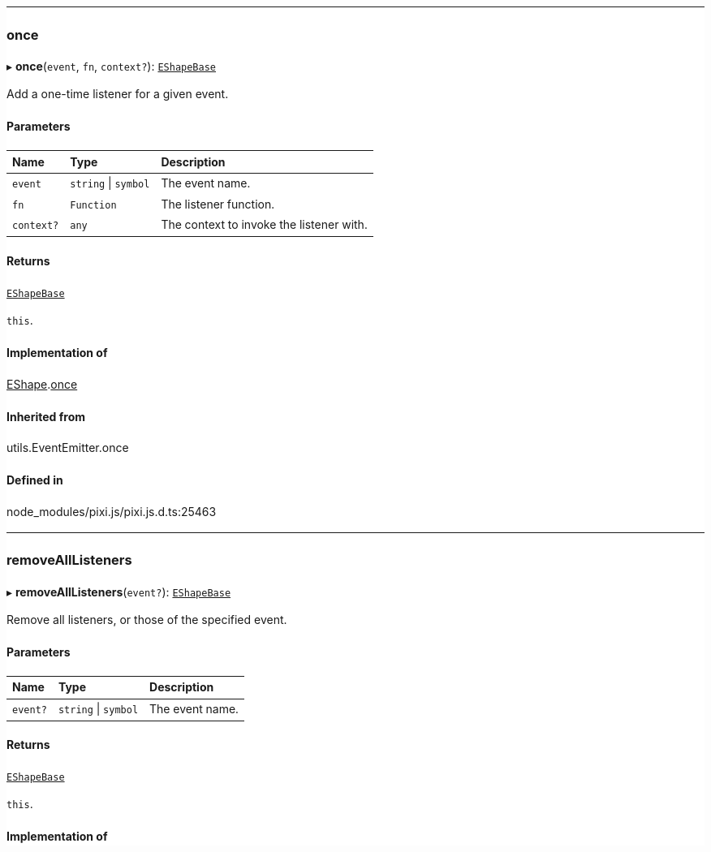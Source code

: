 ___

### once

▸ **once**(`event`, `fn`, `context?`): [`EShapeBase`](EShapeBase.md)

Add a one-time listener for a given event.

#### Parameters

| Name | Type | Description |
| :------ | :------ | :------ |
| `event` | `string` \| `symbol` | The event name. |
| `fn` | `Function` | The listener function. |
| `context?` | `any` | The context to invoke the listener with. |

#### Returns

[`EShapeBase`](EShapeBase.md)

`this`.

#### Implementation of

[EShape](../interfaces/EShape.md).[once](../interfaces/EShape.md#once)

#### Inherited from

utils.EventEmitter.once

#### Defined in

node_modules/pixi.js/pixi.js.d.ts:25463

___

### removeAllListeners

▸ **removeAllListeners**(`event?`): [`EShapeBase`](EShapeBase.md)

Remove all listeners, or those of the specified event.

#### Parameters

| Name | Type | Description |
| :------ | :------ | :------ |
| `event?` | `string` \| `symbol` | The event name. |

#### Returns

[`EShapeBase`](EShapeBase.md)

`this`.

#### Implementation of
